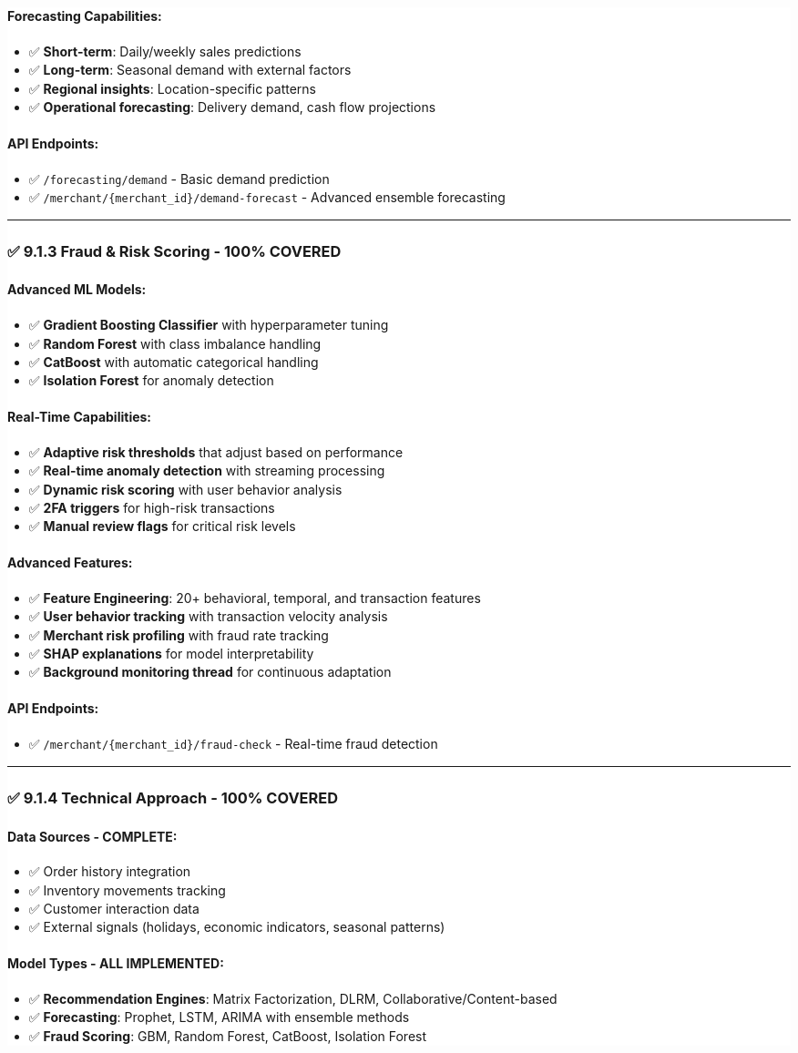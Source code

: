 #### **Forecasting Capabilities:**
- ✅ **Short-term**: Daily/weekly sales predictions
- ✅ **Long-term**: Seasonal demand with external factors
- ✅ **Regional insights**: Location-specific patterns
- ✅ **Operational forecasting**: Delivery demand, cash flow projections

#### **API Endpoints:**
- ✅ `/forecasting/demand` - Basic demand prediction
- ✅ `/merchant/{merchant_id}/demand-forecast` - Advanced ensemble forecasting

---

### ✅ 9.1.3 Fraud & Risk Scoring - **100% COVERED**

#### **Advanced ML Models:**
- ✅ **Gradient Boosting Classifier** with hyperparameter tuning
- ✅ **Random Forest** with class imbalance handling
- ✅ **CatBoost** with automatic categorical handling
- ✅ **Isolation Forest** for anomaly detection

#### **Real-Time Capabilities:**
- ✅ **Adaptive risk thresholds** that adjust based on performance
- ✅ **Real-time anomaly detection** with streaming processing
- ✅ **Dynamic risk scoring** with user behavior analysis
- ✅ **2FA triggers** for high-risk transactions
- ✅ **Manual review flags** for critical risk levels

#### **Advanced Features:**
- ✅ **Feature Engineering**: 20+ behavioral, temporal, and transaction features
- ✅ **User behavior tracking** with transaction velocity analysis
- ✅ **Merchant risk profiling** with fraud rate tracking
- ✅ **SHAP explanations** for model interpretability
- ✅ **Background monitoring thread** for continuous adaptation

#### **API Endpoints:**
- ✅ `/merchant/{merchant_id}/fraud-check` - Real-time fraud detection

---

### ✅ 9.1.4 Technical Approach - **100% COVERED**

#### **Data Sources - COMPLETE:**
- ✅ Order history integration
- ✅ Inventory movements tracking
- ✅ Customer interaction data
- ✅ External signals (holidays, economic indicators, seasonal patterns)

#### **Model Types - ALL IMPLEMENTED:**
- ✅ **Recommendation Engines**: Matrix Factorization, DLRM, Collaborative/Content-based
- ✅ **Forecasting**: Prophet, LSTM, ARIMA with ensemble methods
- ✅ **Fraud Scoring**: GBM, Random Forest, CatBoost, Isolation Forest

